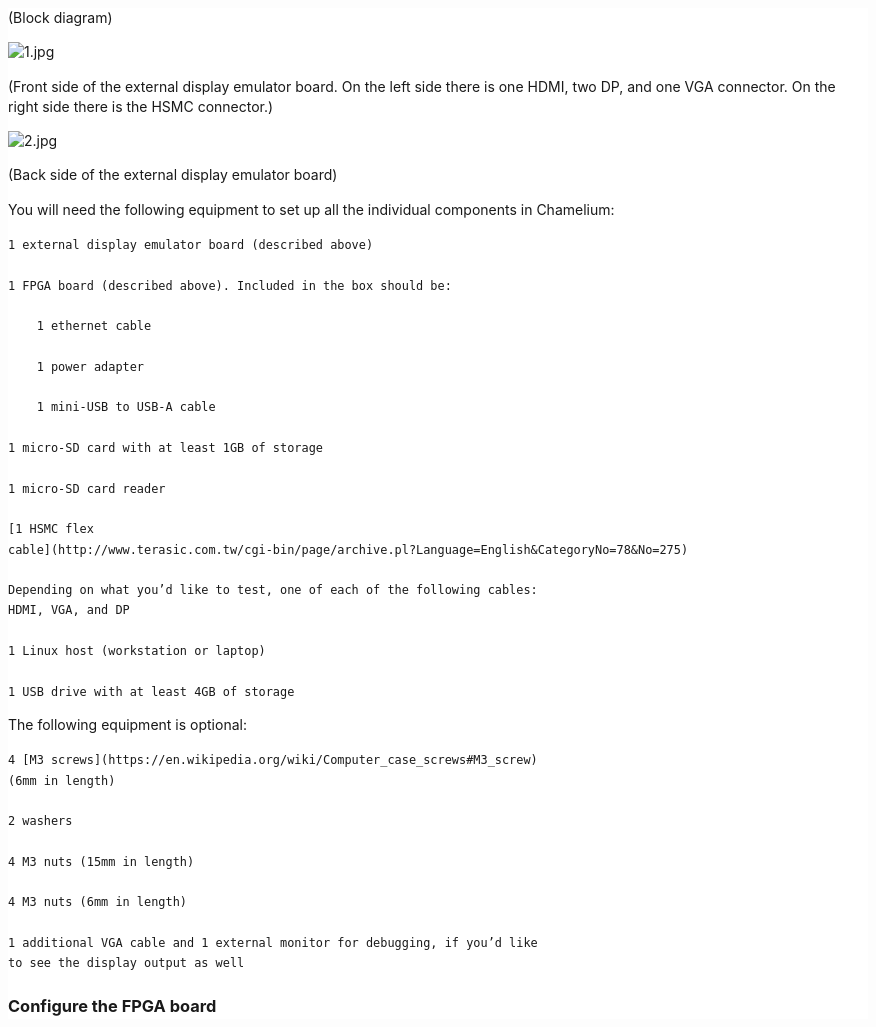 (Block diagram)

<img alt="1.jpg"
src="https://lh4.googleusercontent.com/aQWRAYdgxme0N-8131P1Nhb2BkBx9VqxS20Fu4b0CgoPJ8iqrDaBdmLhOzgsYGLUCXY_9Mh19h4E-5aECqYJoi5PFyc1H9mv1Oa4V3ucDSafJpNZEN2tSJaxXRw0UXv7OIkNMYA"
height=291 width=400>

(Front side of the external display emulator board. On the left side there is
one HDMI, two DP, and one VGA connector. On the right side there is the HSMC
connector.)

<img alt="2.jpg"
src="https://lh5.googleusercontent.com/uUVhSnnUtqCCuOOFLSNCHVkNmLjQwZ6Qwfb9H-FDpQI4NHRr1AAF83_NxHYvF3b19NlrrK6gqHK_nCvs6-gqpYbjNmXn85kjVZ0yRgKu5LxqW6rEWcP9JOqyzHi1KFo_rX4g5jg"
height=303 width=400>

(Back side of the external display emulator board)

You will need the following equipment to set up all the individual components in
Chamelium:

    1 external display emulator board (described above)

    1 FPGA board (described above). Included in the box should be:

        1 ethernet cable

        1 power adapter

        1 mini-USB to USB-A cable

    1 micro-SD card with at least 1GB of storage

    1 micro-SD card reader

    [1 HSMC flex
    cable](http://www.terasic.com.tw/cgi-bin/page/archive.pl?Language=English&CategoryNo=78&No=275)

    Depending on what you’d like to test, one of each of the following cables:
    HDMI, VGA, and DP

    1 Linux host (workstation or laptop)

    1 USB drive with at least 4GB of storage

The following equipment is optional:

    4 [M3 screws](https://en.wikipedia.org/wiki/Computer_case_screws#M3_screw)
    (6mm in length)

    2 washers

    4 M3 nuts (15mm in length)

    4 M3 nuts (6mm in length)

    1 additional VGA cable and 1 external monitor for debugging, if you’d like
    to see the display output as well

### Configure the FPGA board
